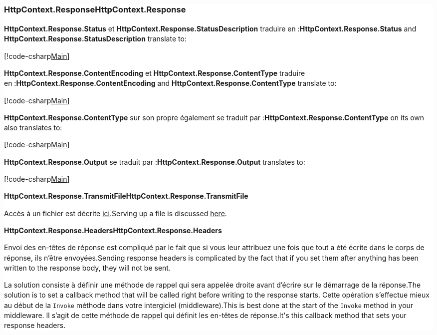 ### <a name="httpcontextresponse"></a><span data-ttu-id="b1d1c-246">HttpContext.Response</span><span class="sxs-lookup"><span data-stu-id="b1d1c-246">HttpContext.Response</span></span>

<span data-ttu-id="b1d1c-247">**HttpContext.Response.Status** et **HttpContext.Response.StatusDescription** traduire en :</span><span class="sxs-lookup"><span data-stu-id="b1d1c-247">**HttpContext.Response.Status** and **HttpContext.Response.StatusDescription** translate to:</span></span>

[!code-csharp[Main](http-modules/sample/Asp.Net.Core/Middleware/HttpContextDemoMiddleware.cs?name=snippet_Status)]

<span data-ttu-id="b1d1c-248">**HttpContext.Response.ContentEncoding** et **HttpContext.Response.ContentType** traduire en :</span><span class="sxs-lookup"><span data-stu-id="b1d1c-248">**HttpContext.Response.ContentEncoding** and **HttpContext.Response.ContentType** translate to:</span></span>

[!code-csharp[Main](http-modules/sample/Asp.Net.Core/Middleware/HttpContextDemoMiddleware.cs?name=snippet_RespType)]

<span data-ttu-id="b1d1c-249">**HttpContext.Response.ContentType** sur son propre également se traduit par :</span><span class="sxs-lookup"><span data-stu-id="b1d1c-249">**HttpContext.Response.ContentType** on its own also translates to:</span></span>

[!code-csharp[Main](http-modules/sample/Asp.Net.Core/Middleware/HttpContextDemoMiddleware.cs?name=snippet_RespTypeOnly)]

<span data-ttu-id="b1d1c-250">**HttpContext.Response.Output** se traduit par :</span><span class="sxs-lookup"><span data-stu-id="b1d1c-250">**HttpContext.Response.Output** translates to:</span></span>

[!code-csharp[Main](http-modules/sample/Asp.Net.Core/Middleware/HttpContextDemoMiddleware.cs?name=snippet_Output)]

<span data-ttu-id="b1d1c-251">**HttpContext.Response.TransmitFile**</span><span class="sxs-lookup"><span data-stu-id="b1d1c-251">**HttpContext.Response.TransmitFile**</span></span>

<span data-ttu-id="b1d1c-252">Accès à un fichier est décrite [ici](../fundamentals/request-features.md#middleware-and-request-features).</span><span class="sxs-lookup"><span data-stu-id="b1d1c-252">Serving up a file is discussed [here](../fundamentals/request-features.md#middleware-and-request-features).</span></span>

<span data-ttu-id="b1d1c-253">**HttpContext.Response.Headers**</span><span class="sxs-lookup"><span data-stu-id="b1d1c-253">**HttpContext.Response.Headers**</span></span>

<span data-ttu-id="b1d1c-254">Envoi des en-têtes de réponse est compliqué par le fait que si vous leur attribuez une fois que tout a été écrite dans le corps de réponse, ils n’être envoyées.</span><span class="sxs-lookup"><span data-stu-id="b1d1c-254">Sending response headers is complicated by the fact that if you set them after anything has been written to the response body, they will not be sent.</span></span>

<span data-ttu-id="b1d1c-255">La solution consiste à définir une méthode de rappel qui sera appelée droite avant d’écrire sur le démarrage de la réponse.</span><span class="sxs-lookup"><span data-stu-id="b1d1c-255">The solution is to set a callback method that will be called right before writing to the response starts.</span></span> <span data-ttu-id="b1d1c-256">Cette opération s’effectue mieux au début de la `Invoke` méthode dans votre intergiciel (middleware).</span><span class="sxs-lookup"><span data-stu-id="b1d1c-256">This is best done at the start of the `Invoke` method in your middleware.</span></span> <span data-ttu-id="b1d1c-257">Il s’agit de cette méthode de rappel qui définit les en-têtes de réponse.</span><span class="sxs-lookup"><span data-stu-id="b1d1c-257">It's this callback method that sets your response headers.</span></span>
